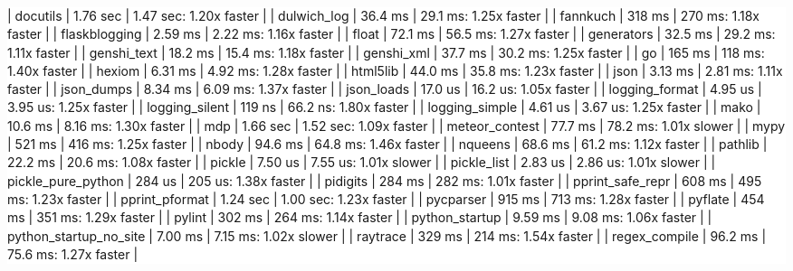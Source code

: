 | docutils                | 1.76 sec                                               | 1.47 sec: 1.20x faster                                                |
| dulwich_log             | 36.4 ms                                                | 29.1 ms: 1.25x faster                                                 |
| fannkuch                | 318 ms                                                 | 270 ms: 1.18x faster                                                  |
| flaskblogging           | 2.59 ms                                                | 2.22 ms: 1.16x faster                                                 |
| float                   | 72.1 ms                                                | 56.5 ms: 1.27x faster                                                 |
| generators              | 32.5 ms                                                | 29.2 ms: 1.11x faster                                                 |
| genshi_text             | 18.2 ms                                                | 15.4 ms: 1.18x faster                                                 |
| genshi_xml              | 37.7 ms                                                | 30.2 ms: 1.25x faster                                                 |
| go                      | 165 ms                                                 | 118 ms: 1.40x faster                                                  |
| hexiom                  | 6.31 ms                                                | 4.92 ms: 1.28x faster                                                 |
| html5lib                | 44.0 ms                                                | 35.8 ms: 1.23x faster                                                 |
| json                    | 3.13 ms                                                | 2.81 ms: 1.11x faster                                                 |
| json_dumps              | 8.34 ms                                                | 6.09 ms: 1.37x faster                                                 |
| json_loads              | 17.0 us                                                | 16.2 us: 1.05x faster                                                 |
| logging_format          | 4.95 us                                                | 3.95 us: 1.25x faster                                                 |
| logging_silent          | 119 ns                                                 | 66.2 ns: 1.80x faster                                                 |
| logging_simple          | 4.61 us                                                | 3.67 us: 1.25x faster                                                 |
| mako                    | 10.6 ms                                                | 8.16 ms: 1.30x faster                                                 |
| mdp                     | 1.66 sec                                               | 1.52 sec: 1.09x faster                                                |
| meteor_contest          | 77.7 ms                                                | 78.2 ms: 1.01x slower                                                 |
| mypy                    | 521 ms                                                 | 416 ms: 1.25x faster                                                  |
| nbody                   | 94.6 ms                                                | 64.8 ms: 1.46x faster                                                 |
| nqueens                 | 68.6 ms                                                | 61.2 ms: 1.12x faster                                                 |
| pathlib                 | 22.2 ms                                                | 20.6 ms: 1.08x faster                                                 |
| pickle                  | 7.50 us                                                | 7.55 us: 1.01x slower                                                 |
| pickle_list             | 2.83 us                                                | 2.86 us: 1.01x slower                                                 |
| pickle_pure_python      | 284 us                                                 | 205 us: 1.38x faster                                                  |
| pidigits                | 284 ms                                                 | 282 ms: 1.01x faster                                                  |
| pprint_safe_repr        | 608 ms                                                 | 495 ms: 1.23x faster                                                  |
| pprint_pformat          | 1.24 sec                                               | 1.00 sec: 1.23x faster                                                |
| pycparser               | 915 ms                                                 | 713 ms: 1.28x faster                                                  |
| pyflate                 | 454 ms                                                 | 351 ms: 1.29x faster                                                  |
| pylint                  | 302 ms                                                 | 264 ms: 1.14x faster                                                  |
| python_startup          | 9.59 ms                                                | 9.08 ms: 1.06x faster                                                 |
| python_startup_no_site  | 7.00 ms                                                | 7.15 ms: 1.02x slower                                                 |
| raytrace                | 329 ms                                                 | 214 ms: 1.54x faster                                                  |
| regex_compile           | 96.2 ms                                                | 75.6 ms: 1.27x faster                                                 |